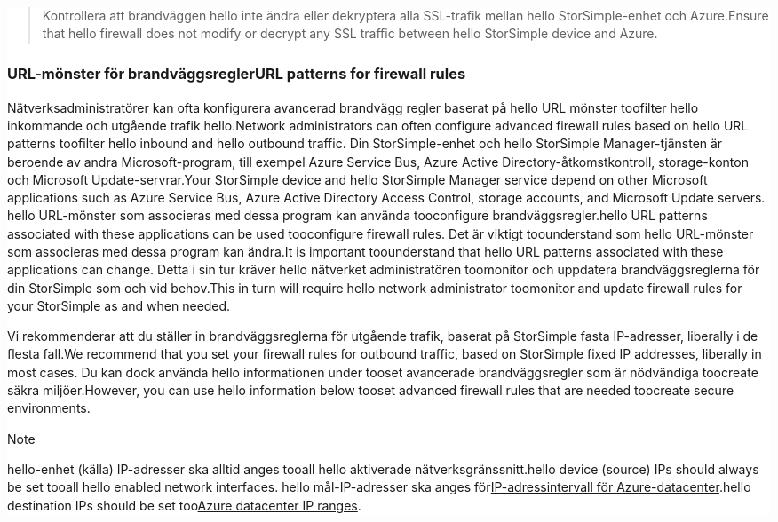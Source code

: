 > <span data-ttu-id="33008-221">Kontrollera att brandväggen hello inte ändra eller dekryptera alla SSL-trafik mellan hello StorSimple-enhet och Azure.</span><span class="sxs-lookup"><span data-stu-id="33008-221">Ensure that hello firewall does not modify or decrypt any SSL traffic between hello StorSimple device and Azure.</span></span>
> 
> 

### <a name="url-patterns-for-firewall-rules"></a><span data-ttu-id="33008-222">URL-mönster för brandväggsregler</span><span class="sxs-lookup"><span data-stu-id="33008-222">URL patterns for firewall rules</span></span>
<span data-ttu-id="33008-223">Nätverksadministratörer kan ofta konfigurera avancerad brandvägg regler baserat på hello URL mönster toofilter hello inkommande och utgående trafik hello.</span><span class="sxs-lookup"><span data-stu-id="33008-223">Network administrators can often configure advanced firewall rules based on hello URL patterns toofilter hello inbound and hello outbound traffic.</span></span> <span data-ttu-id="33008-224">Din StorSimple-enhet och hello StorSimple Manager-tjänsten är beroende av andra Microsoft-program, till exempel Azure Service Bus, Azure Active Directory-åtkomstkontroll, storage-konton och Microsoft Update-servrar.</span><span class="sxs-lookup"><span data-stu-id="33008-224">Your StorSimple device and hello StorSimple Manager service depend on other Microsoft applications such as Azure Service Bus, Azure Active Directory Access Control, storage accounts, and Microsoft Update servers.</span></span> <span data-ttu-id="33008-225">hello URL-mönster som associeras med dessa program kan använda tooconfigure brandväggsregler.</span><span class="sxs-lookup"><span data-stu-id="33008-225">hello URL patterns associated with these applications can be used tooconfigure firewall rules.</span></span> <span data-ttu-id="33008-226">Det är viktigt toounderstand som hello URL-mönster som associeras med dessa program kan ändra.</span><span class="sxs-lookup"><span data-stu-id="33008-226">It is important toounderstand that hello URL patterns associated with these applications can change.</span></span> <span data-ttu-id="33008-227">Detta i sin tur kräver hello nätverket administratören toomonitor och uppdatera brandväggsreglerna för din StorSimple som och vid behov.</span><span class="sxs-lookup"><span data-stu-id="33008-227">This in turn will require hello network administrator toomonitor and update firewall rules for your StorSimple as and when needed.</span></span>

<span data-ttu-id="33008-228">Vi rekommenderar att du ställer in brandväggsreglerna för utgående trafik, baserat på StorSimple fasta IP-adresser, liberally i de flesta fall.</span><span class="sxs-lookup"><span data-stu-id="33008-228">We recommend that you set your firewall rules for outbound traffic, based on StorSimple fixed IP addresses, liberally in most cases.</span></span> <span data-ttu-id="33008-229">Du kan dock använda hello informationen under tooset avancerade brandväggsregler som är nödvändiga toocreate säkra miljöer.</span><span class="sxs-lookup"><span data-stu-id="33008-229">However, you can use hello information below tooset advanced firewall rules that are needed toocreate secure environments.</span></span>

> [!NOTE]
> <span data-ttu-id="33008-230">hello-enhet (källa) IP-adresser ska alltid anges tooall hello aktiverade nätverksgränssnitt.</span><span class="sxs-lookup"><span data-stu-id="33008-230">hello device (source) IPs should always be set tooall hello enabled network interfaces.</span></span> <span data-ttu-id="33008-231">hello mål-IP-adresser ska anges för[IP-adressintervall för Azure-datacenter](https://www.microsoft.com/en-us/download/confirmation.aspx?id=41653).</span><span class="sxs-lookup"><span data-stu-id="33008-231">hello destination IPs should be set too[Azure datacenter IP ranges](https://www.microsoft.com/en-us/download/confirmation.aspx?id=41653).</span></span>
> 
> 


[1]: https://technet.microsoft.com/library/cc731844(v=WS.10).aspx